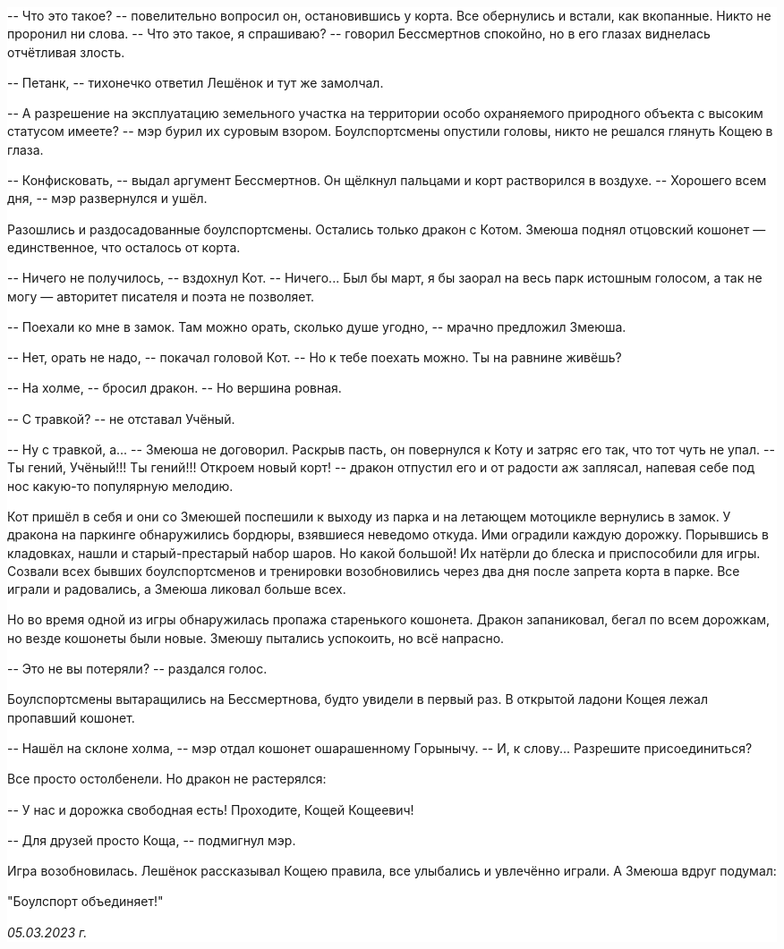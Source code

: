 -- Что это такое? -- повелительно вопросил он, остановившись у корта. Все обернулись и встали, как вкопанные. Никто не проронил ни слова. -- Что это такое, я спрашиваю? -- говорил Бессмертнов спокойно, но в его глазах виднелась отчётливая злость.

-- Петанк, -- тихонечко ответил Лешёнок и тут же замолчал.

-- А разрешение на эксплуатацию земельного участка на территории особо охраняемого природного объекта с высоким статусом имеете? -- мэр бурил их суровым взором. Боулспортсмены опустили головы, никто не решался глянуть Кощею в глаза.

-- Конфисковать, -- выдал аргумент Бессмертнов. Он щёлкнул пальцами и корт растворился в воздухе. -- Хорошего всем дня, -- мэр развернулся и ушёл.

Разошлись и раздосадованные боулспортсмены. Остались только дракон с Котом. Змеюша поднял отцовский кошонет — единственное, что осталось от корта.

-- Ничего не получилось, -- вздохнул Кот. -- Ничего... Был бы март, я бы заорал на весь парк истошным голосом, а так не могу — авторитет писателя и поэта не позволяет.

-- Поехали ко мне в замок. Там можно орать, сколько душе угодно, -- мрачно предложил Змеюша.

-- Нет, орать не надо, -- покачал головой Кот. -- Но к тебе поехать можно. Ты на равнине живёшь?

-- На холме, -- бросил дракон. -- Но вершина ровная.

-- С травкой? -- не отставал Учёный.

-- Ну с травкой, а... -- Змеюша не договорил. Раскрыв пасть, он повернулся к Коту и затряс его так, что тот чуть не упал. -- Ты гений, Учёный!!! Ты гений!!! Откроем новый корт! -- дракон отпустил его и от радости аж заплясал, напевая себе под нос какую-то популярную мелодию.

Кот пришёл в себя и они со Змеюшей поспешили к выходу из парка и на летающем мотоцикле вернулись в замок. У дракона на паркинге обнаружились бордюры, взявшиеся неведомо откуда. Ими оградили каждую дорожку. Порывшись в кладовках, нашли и старый-престарый набор шаров. Но какой большой! Их натёрли до блеска и приспособили для игры. Созвали всех бывших боулспортсменов и тренировки возобновились через два дня после запрета корта в парке. Все играли и радовались, а Змеюша ликовал больше всех.

Но во время одной из игры обнаружилась пропажа старенького кошонета. Дракон запаниковал, бегал по всем дорожкам, но везде кошонеты были новые. Змеюшу пытались успокоить, но всё напрасно.

-- Это не вы потеряли? -- раздался голос.

Боулспортсмены вытаращились на Бессмертнова, будто увидели в первый раз. В открытой ладони Кощея лежал пропавший кошонет.

-- Нашёл на склоне холма, -- мэр отдал кошонет ошарашенному Горынычу. -- И, к слову... Разрешите присоединиться?

Все просто остолбенели. Но дракон не растерялся:

-- У нас и дорожка свободная есть! Проходите, Кощей Кощеевич!

-- Для друзей просто Коща, -- подмигнул мэр.

Игра возобновилась. Лешёнок рассказывал Кощею правила, все улыбались и увлечённо играли. А Змеюша вдруг подумал:

"Боулспорт объединяет!"

*05.03.2023 г.*

